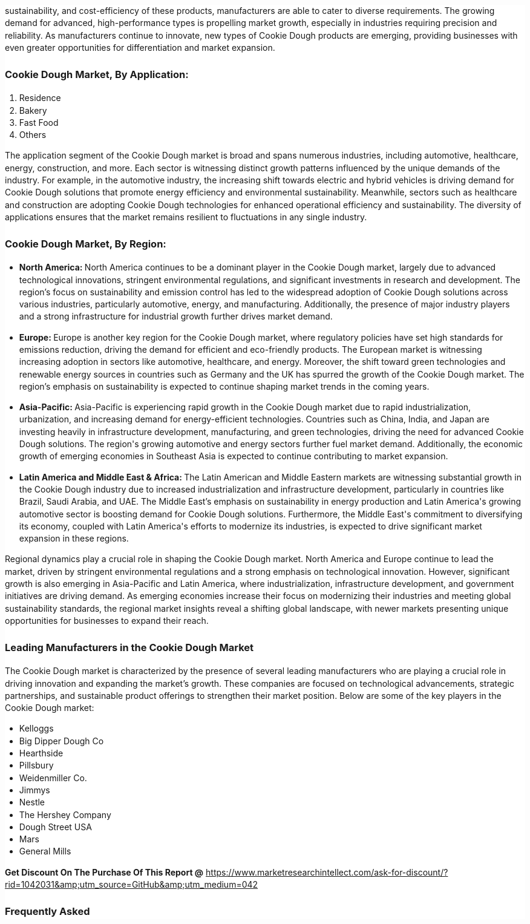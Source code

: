 sustainability, and cost-efficiency of these products, manufacturers are able to cater to diverse requirements. The growing demand for advanced, high-performance types is propelling market growth, especially in industries requiring precision and reliability. As manufacturers continue to innovate, new types of Cookie Dough products are emerging, providing businesses with even greater opportunities for differentiation and market expansion.</p><h3>Cookie Dough Market,&nbsp;By Application:</h3><ol><li>Residence<li> Bakery<li> Fast Food<li> Others</li></ol><p>The application segment of the Cookie Dough market is broad and spans numerous industries, including automotive, healthcare, energy, construction, and more. Each sector is witnessing distinct growth patterns influenced by the unique demands of the industry. For example, in the automotive industry, the increasing shift towards electric and hybrid vehicles is driving demand for Cookie Dough solutions that promote energy efficiency and environmental sustainability. Meanwhile, sectors such as healthcare and construction are adopting Cookie Dough technologies for enhanced operational efficiency and sustainability. The diversity of applications ensures that the market remains resilient to fluctuations in any single industry.</p><h3>Cookie Dough Market, By Region:</h3><ul><li><p><strong>North America:&nbsp;</strong>North America continues to be a dominant player in the Cookie Dough market, largely due to advanced technological innovations, stringent environmental regulations, and significant investments in research and development. The region&rsquo;s focus on sustainability and emission control has led to the widespread adoption of Cookie Dough solutions across various industries, particularly automotive, energy, and manufacturing. Additionally, the presence of major industry players and a strong infrastructure for industrial growth further drives market demand.</p></li><li><p><strong><strong>Europe:&nbsp;</strong></strong>Europe is another key region for the Cookie Dough market, where regulatory policies have set high standards for emissions reduction, driving the demand for efficient and eco-friendly products. The European market is witnessing increasing adoption in sectors like automotive, healthcare, and energy. Moreover, the shift toward green technologies and renewable energy sources in countries such as Germany and the UK has spurred the growth of the Cookie Dough market. The region&rsquo;s emphasis on sustainability is expected to continue shaping market trends in the coming years.</p></li><li><p><strong><strong>Asia-Pacific:&nbsp;</strong></strong>Asia-Pacific is experiencing rapid growth in the Cookie Dough market due to rapid industrialization, urbanization, and increasing demand for energy-efficient technologies. Countries such as China, India, and Japan are investing heavily in infrastructure development, manufacturing, and green technologies, driving the need for advanced Cookie Dough solutions. The region's growing automotive and energy sectors further fuel market demand. Additionally, the economic growth of emerging economies in Southeast Asia is expected to continue contributing to market expansion.</p></li><li><p><strong><strong>Latin America and Middle East &amp; Africa:&nbsp;</strong></strong>The Latin American and Middle Eastern markets are witnessing substantial growth in the Cookie Dough industry due to increased industrialization and infrastructure development, particularly in countries like Brazil, Saudi Arabia, and UAE. The Middle East&rsquo;s emphasis on sustainability in energy production and Latin America's growing automotive sector is boosting demand for Cookie Dough solutions. Furthermore, the Middle East's commitment to diversifying its economy, coupled with Latin America's efforts to modernize its industries, is expected to drive significant market expansion in these regions.</p></li></ul><p>Regional dynamics play a crucial role in shaping the Cookie Dough market. North America and Europe continue to lead the market, driven by stringent environmental regulations and a strong emphasis on technological innovation. However, significant growth is also emerging in Asia-Pacific and Latin America, where industrialization, infrastructure development, and government initiatives are driving demand. As emerging economies increase their focus on modernizing their industries and meeting global sustainability standards, the regional market insights reveal a shifting global landscape, with newer markets presenting unique opportunities for businesses to expand their reach.</p><h3><strong>Leading Manufacturers in the Cookie Dough Market</strong></h3><p>The Cookie Dough market is characterized by the presence of several leading manufacturers who are playing a crucial role in driving innovation and expanding the market&rsquo;s growth. These companies are focused on technological advancements, strategic partnerships, and sustainable product offerings to strengthen their market position. Below are some of the key players in the Cookie Dough market:</p></div><div class="article-main__content" data-test-id="publishing-text-block"><ul><li><span class="">Kelloggs<li>Big Dipper Dough Co<li>Hearthside<li>Pillsbury<li>Weidenmiller Co.<li>Jimmys<li>Nestle<li>The Hershey Company<li>Dough Street USA<li>Mars<li>General Mills</span></li></ul></div><div class="article-main__content" data-test-id="publishing-text-block"><p><span class="font-[700]"><strong>Get Discount On The Purchase Of This Report @</strong> <a href="https://www.marketresearchintellect.com/ask-for-discount/?rid=1042031&amp;utm_source=GitHub&amp;utm_medium=042" data-fr-linked="true">https://www.marketresearchintellect.com/ask-for-discount/?rid=1042031&amp;utm_source=GitHub&amp;utm_medium=042</a></span></p></div><div class="article-main__content" data-test-id="publishing-text-block"><h3><strong>Frequently Asked
